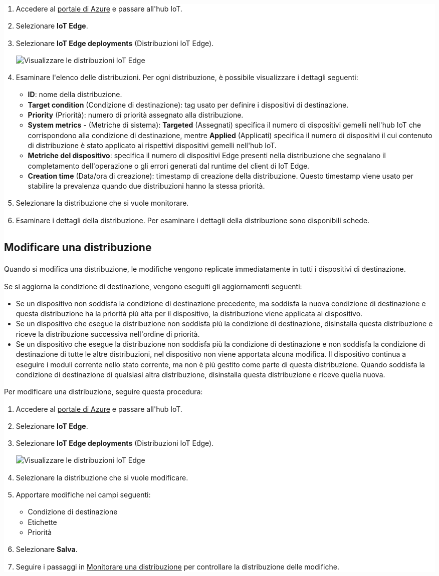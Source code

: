 1. Accedere al [portale di Azure][lnk-portal] e passare all'hub IoT. 
1. Selezionare **IoT Edge**.
1. Selezionare **IoT Edge deployments** (Distribuzioni IoT Edge). 

   ![Visualizzare le distribuzioni IoT Edge][1]

1. Esaminare l'elenco delle distribuzioni. Per ogni distribuzione, è possibile visualizzare i dettagli seguenti:
   * **ID**: nome della distribuzione.
   * **Target condition** (Condizione di destinazione): tag usato per definire i dispositivi di destinazione.
   * **Priority** (Priorità): numero di priorità assegnato alla distribuzione.
   * **System metrics** -  (Metriche di sistema): **Targeted** (Assegnati) specifica il numero di dispositivi gemelli nell'hub IoT che corrispondono alla condizione di destinazione, mentre **Applied** (Applicati) specifica il numero di dispositivi il cui contenuto di distribuzione è stato applicato ai rispettivi dispositivi gemelli nell'hub IoT. 
   * **Metriche del dispositivo**: specifica il numero di dispositivi Edge presenti nella distribuzione che segnalano il completamento dell'operazione o gli errori generati dal runtime del client di IoT Edge.
   * **Creation time** (Data/ora di creazione): timestamp di creazione della distribuzione. Questo timestamp viene usato per stabilire la prevalenza quando due distribuzioni hanno la stessa priorità. 
2. Selezionare la distribuzione che si vuole monitorare.  
3. Esaminare i dettagli della distribuzione. Per esaminare i dettagli della distribuzione sono disponibili schede.

## <a name="modify-a-deployment"></a>Modificare una distribuzione

Quando si modifica una distribuzione, le modifiche vengono replicate immediatamente in tutti i dispositivi di destinazione. 

Se si aggiorna la condizione di destinazione, vengono eseguiti gli aggiornamenti seguenti:
* Se un dispositivo non soddisfa la condizione di destinazione precedente, ma soddisfa la nuova condizione di destinazione e questa distribuzione ha la priorità più alta per il dispositivo, la distribuzione viene applicata al dispositivo. 
* Se un dispositivo che esegue la distribuzione non soddisfa più la condizione di destinazione, disinstalla questa distribuzione e riceve la distribuzione successiva nell'ordine di priorità. 
* Se un dispositivo che esegue la distribuzione non soddisfa più la condizione di destinazione e non soddisfa la condizione di destinazione di tutte le altre distribuzioni, nel dispositivo non viene apportata alcuna modifica. Il dispositivo continua a eseguire i moduli corrente nello stato corrente, ma non è più gestito come parte di questa distribuzione. Quando soddisfa la condizione di destinazione di qualsiasi altra distribuzione, disinstalla questa distribuzione e riceve quella nuova. 

Per modificare una distribuzione, seguire questa procedura: 

1. Accedere al [portale di Azure][lnk-portal] e passare all'hub IoT. 
1. Selezionare **IoT Edge**.
1. Selezionare **IoT Edge deployments** (Distribuzioni IoT Edge). 

   ![Visualizzare le distribuzioni IoT Edge][1]

1. Selezionare la distribuzione che si vuole modificare. 
1. Apportare modifiche nei campi seguenti: 
   * Condizione di destinazione 
   * Etichette 
   * Priorità 
1. Selezionare **Salva**.
1. Seguire i passaggi in [Monitorare una distribuzione][anchor-monitor] per controllare la distribuzione delle modifiche. 


[1]: ./media/how-to-deploy-monitor/iot-edge-deployments.png
[lnk-device-twin]: ../iot-hub/iot-hub-devguide-device-twins.md
[lnk-portal]: https://portal.azure.com
[lnk-docker-create]: https://docs.docker.com/engine/reference/commandline/create/
[lnk-deployments]: module-deployment-monitoring.md
[anchor-monitor]: #monitor-a-deployment